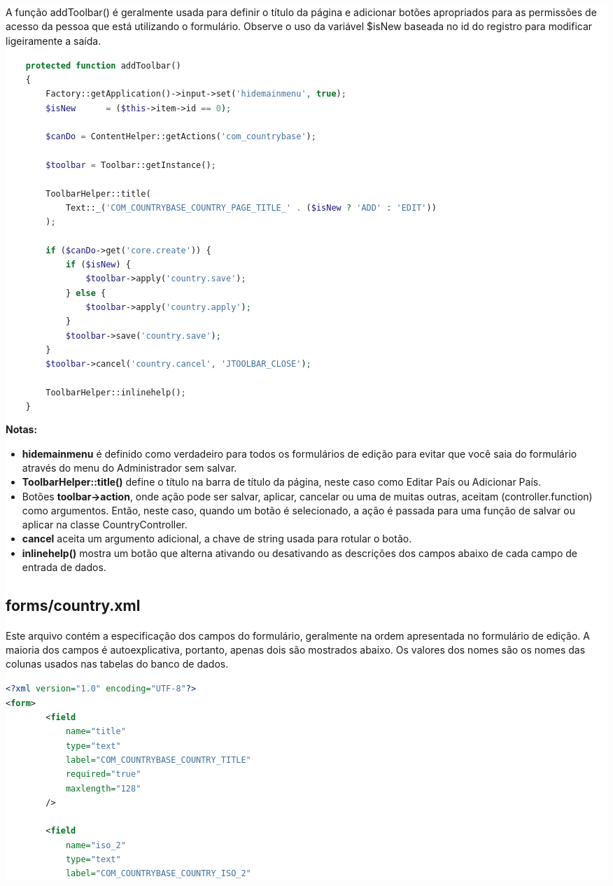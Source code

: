 A função addToolbar() é geralmente usada para definir o título da página e adicionar botões apropriados para as permissões de acesso da pessoa que está utilizando o formulário. Observe o uso da variável \$isNew baseada no id do registro para modificar ligeiramente a saída.

```php
    protected function addToolbar()
    {
        Factory::getApplication()->input->set('hidemainmenu', true);
        $isNew      = ($this->item->id == 0);

        $canDo = ContentHelper::getActions('com_countrybase');

        $toolbar = Toolbar::getInstance();

        ToolbarHelper::title(
            Text::_('COM_COUNTRYBASE_COUNTRY_PAGE_TITLE_' . ($isNew ? 'ADD' : 'EDIT'))
        );

        if ($canDo->get('core.create')) {
            if ($isNew) {
                $toolbar->apply('country.save');
            } else {
                $toolbar->apply('country.apply');
            }
            $toolbar->save('country.save');
        }
        $toolbar->cancel('country.cancel', 'JTOOLBAR_CLOSE');

        ToolbarHelper::inlinehelp();
    }
```

**Notas:**

- **hidemainmenu** é definido como verdadeiro para todos os formulários de edição para evitar que você saia do formulário através do menu do Administrador sem salvar.
- **ToolbarHelper::title()** define o título na barra de título da página, neste caso como Editar País ou Adicionar País.
- Botões **toolbar->action**, onde ação pode ser salvar, aplicar, cancelar ou uma de muitas outras, aceitam (controller.function) como argumentos. Então, neste caso, quando um botão é selecionado, a ação é passada para uma função de salvar ou aplicar na classe CountryController.
- **cancel** aceita um argumento adicional, a chave de string usada para rotular o botão.
- **inlinehelp()** mostra um botão que alterna ativando ou desativando as descrições dos campos abaixo de cada campo de entrada de dados.

## forms/country.xml

Este arquivo contém a especificação dos campos do formulário, geralmente na ordem apresentada no formulário de edição. A maioria dos campos é autoexplicativa, portanto, apenas dois são mostrados abaixo. Os valores dos nomes são os nomes das colunas usados nas tabelas do banco de dados.

```xml
<?xml version="1.0" encoding="UTF-8"?>
<form>
        <field
            name="title"
            type="text"
            label="COM_COUNTRYBASE_COUNTRY_TITLE"
            required="true"
            maxlength="128"
        />

        <field
            name="iso_2"
            type="text"
            label="COM_COUNTRYBASE_COUNTRY_ISO_2"
```